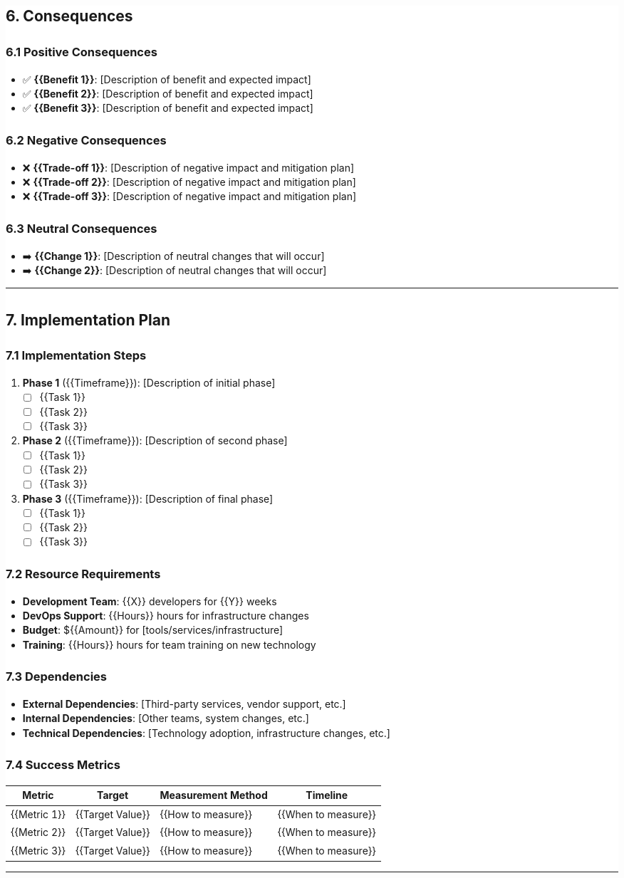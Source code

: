 ## 6. Consequences

### 6.1 Positive Consequences
- ✅ **{{Benefit 1}}**: [Description of benefit and expected impact]
- ✅ **{{Benefit 2}}**: [Description of benefit and expected impact]
- ✅ **{{Benefit 3}}**: [Description of benefit and expected impact]

### 6.2 Negative Consequences
- ❌ **{{Trade-off 1}}**: [Description of negative impact and mitigation plan]
- ❌ **{{Trade-off 2}}**: [Description of negative impact and mitigation plan]
- ❌ **{{Trade-off 3}}**: [Description of negative impact and mitigation plan]

### 6.3 Neutral Consequences
- ➡️ **{{Change 1}}**: [Description of neutral changes that will occur]
- ➡️ **{{Change 2}}**: [Description of neutral changes that will occur]

---

## 7. Implementation Plan

### 7.1 Implementation Steps
1. **Phase 1** ({{Timeframe}}): [Description of initial phase]
   - [ ] {{Task 1}}
   - [ ] {{Task 2}}
   - [ ] {{Task 3}}

2. **Phase 2** ({{Timeframe}}): [Description of second phase]
   - [ ] {{Task 1}}
   - [ ] {{Task 2}}
   - [ ] {{Task 3}}

3. **Phase 3** ({{Timeframe}}): [Description of final phase]
   - [ ] {{Task 1}}
   - [ ] {{Task 2}}
   - [ ] {{Task 3}}

### 7.2 Resource Requirements
- **Development Team**: {{X}} developers for {{Y}} weeks
- **DevOps Support**: {{Hours}} hours for infrastructure changes
- **Budget**: ${{Amount}} for [tools/services/infrastructure]
- **Training**: {{Hours}} hours for team training on new technology

### 7.3 Dependencies
- **External Dependencies**: [Third-party services, vendor support, etc.]
- **Internal Dependencies**: [Other teams, system changes, etc.]
- **Technical Dependencies**: [Technology adoption, infrastructure changes, etc.]

### 7.4 Success Metrics
| Metric | Target | Measurement Method | Timeline |
|--------|--------|--------------------|----------|
| {{Metric 1}} | {{Target Value}} | {{How to measure}} | {{When to measure}} |
| {{Metric 2}} | {{Target Value}} | {{How to measure}} | {{When to measure}} |
| {{Metric 3}} | {{Target Value}} | {{How to measure}} | {{When to measure}} |

---